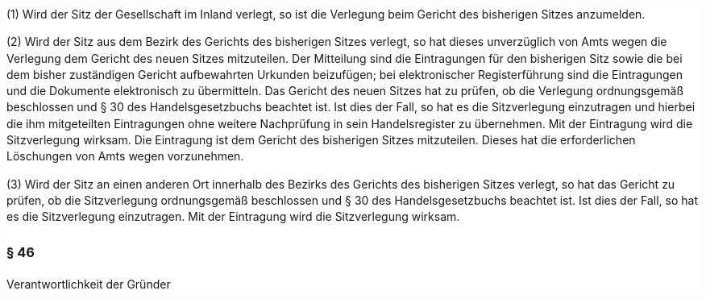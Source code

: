 <div>

<div class="jnhtml">

<div>

<div class="jurAbsatz">

(1) Wird der Sitz der Gesellschaft im Inland verlegt, so ist die
Verlegung beim Gericht des bisherigen Sitzes anzumelden.

</div>

<div class="jurAbsatz">

(2) Wird der Sitz aus dem Bezirk des Gerichts des bisherigen Sitzes
verlegt, so hat dieses unverzüglich von Amts wegen die Verlegung dem
Gericht des neuen Sitzes mitzuteilen. Der Mitteilung sind die
Eintragungen für den bisherigen Sitz sowie die bei dem bisher
zuständigen Gericht aufbewahrten Urkunden beizufügen; bei
elektronischer Registerführung sind die Eintragungen und die Dokumente
elektronisch zu übermitteln. Das Gericht des neuen Sitzes hat zu prüfen,
ob die Verlegung ordnungsgemäß beschlossen und § 30 des
Handelsgesetzbuchs beachtet ist. Ist dies der Fall, so hat es die
Sitzverlegung einzutragen und hierbei die ihm mitgeteilten Eintragungen
ohne weitere Nachprüfung in sein Handelsregister zu übernehmen. Mit der
Eintragung wird die Sitzverlegung wirksam. Die Eintragung ist dem
Gericht des bisherigen Sitzes mitzuteilen. Dieses hat die erforderlichen
Löschungen von Amts wegen vorzunehmen.

</div>

<div class="jurAbsatz">

(3) Wird der Sitz an einen anderen Ort innerhalb des Bezirks des
Gerichts des bisherigen Sitzes verlegt, so hat das Gericht zu prüfen, ob
die Sitzverlegung ordnungsgemäß beschlossen und § 30 des
Handelsgesetzbuchs beachtet ist. Ist dies der Fall, so hat es die
Sitzverlegung einzutragen. Mit der Eintragung wird die Sitzverlegung
wirksam.

</div>

</div>

</div>

</div>

<span id="BJNR010890965BJNE005200308.html"></span>

### § 46  
Verantwortlichkeit der Gründer

<div>

<div class="jnhtml">

<div>
